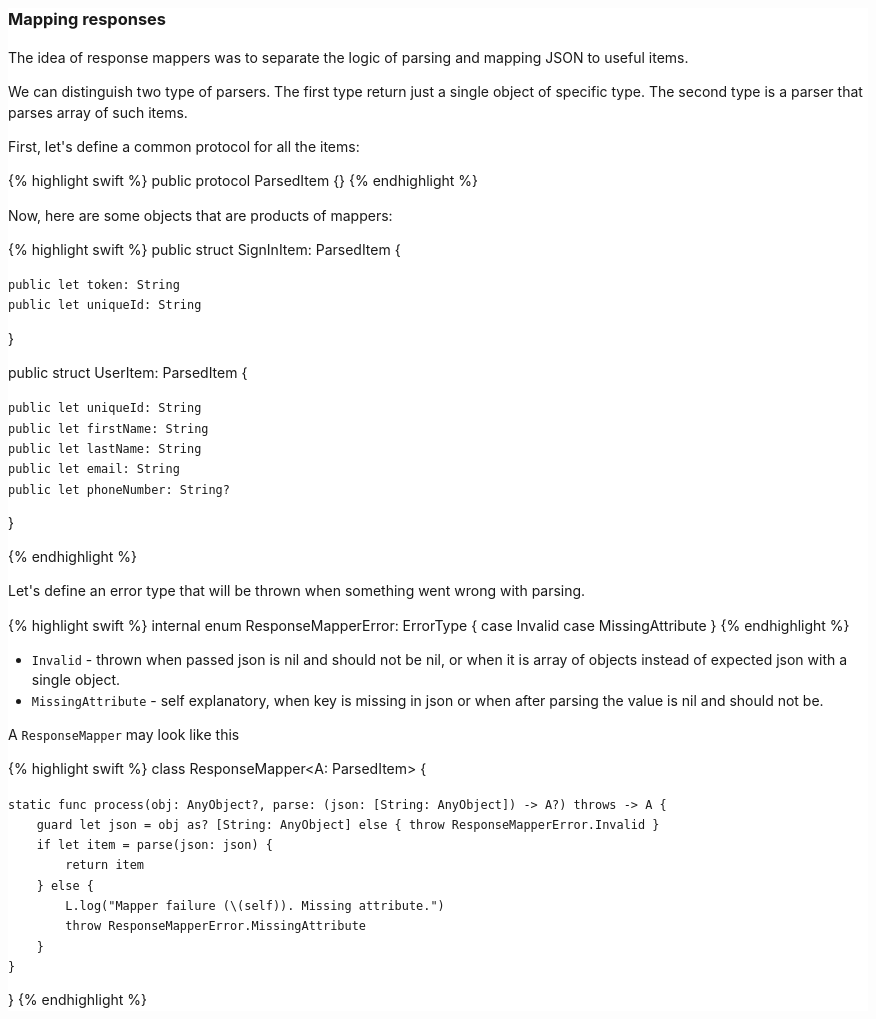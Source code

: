 ### Mapping responses

The idea of response mappers was to separate the logic of parsing and mapping JSON
to useful items.

We can distinguish two type of parsers. The first type return just a single object of
specific type. The second type is a parser that parses array of such items.

First, let's define a common protocol for all the items:

{% highlight swift %}
public protocol ParsedItem {}
{% endhighlight %}

Now, here are some objects that are products of mappers:

{% highlight swift %}
public struct SignInItem: ParsedItem {

    public let token: String
    public let uniqueId: String
}

public struct UserItem: ParsedItem {

    public let uniqueId: String
    public let firstName: String
    public let lastName: String
    public let email: String
    public let phoneNumber: String?
}

{% endhighlight %}

Let's define an error type that will be thrown when something went wrong
with parsing.

{% highlight swift %}
internal enum ResponseMapperError: ErrorType {
    case Invalid
    case MissingAttribute
}
{% endhighlight %}

- `Invalid` - thrown when passed json is nil and should not be nil, or
when it is array of objects instead of expected json with a single object.
- `MissingAttribute` - self explanatory, when key is missing in json or when
after parsing the value is nil and should not be.

A `ResponseMapper` may look like this

{% highlight swift %}
class ResponseMapper<A: ParsedItem> {

    static func process(obj: AnyObject?, parse: (json: [String: AnyObject]) -> A?) throws -> A {
        guard let json = obj as? [String: AnyObject] else { throw ResponseMapperError.Invalid }
        if let item = parse(json: json) {
            return item
        } else {
            L.log("Mapper failure (\(self)). Missing attribute.")
            throw ResponseMapperError.MissingAttribute
        }
    }
}
{% endhighlight %}


[diagram]: /uploads/{{page.id}}/diagram.png